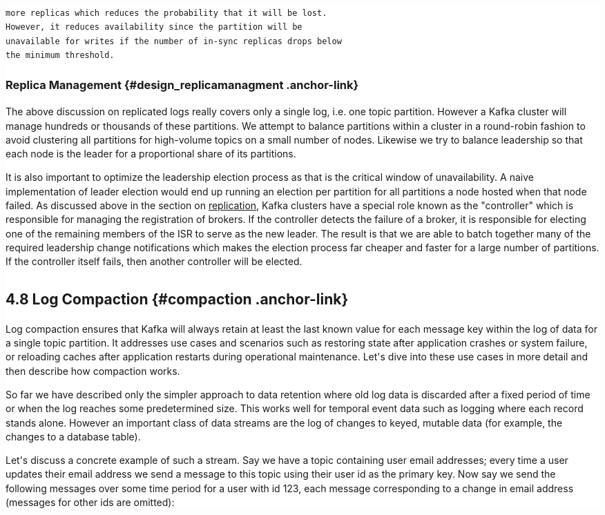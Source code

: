     more replicas which reduces the probability that it will be lost.
    However, it reduces availability since the partition will be
    unavailable for writes if the number of in-sync replicas drops below
    the minimum threshold.

### Replica Management {#design_replicamanagment .anchor-link}

The above discussion on replicated logs really covers only a single log,
i.e. one topic partition. However a Kafka cluster will manage hundreds
or thousands of these partitions. We attempt to balance partitions
within a cluster in a round-robin fashion to avoid clustering all
partitions for high-volume topics on a small number of nodes. Likewise
we try to balance leadership so that each node is the leader for a
proportional share of its partitions.

It is also important to optimize the leadership election process as that
is the critical window of unavailability. A naive implementation of
leader election would end up running an election per partition for all
partitions a node hosted when that node failed. As discussed above in
the section on [replication](../design#replication), Kafka clusters have a
special role known as the \"controller\" which is responsible for
managing the registration of brokers. If the controller detects the
failure of a broker, it is responsible for electing one of the remaining
members of the ISR to serve as the new leader. The result is that we are
able to batch together many of the required leadership change
notifications which makes the election process far cheaper and faster
for a large number of partitions. If the controller itself fails, then
another controller will be elected.

## 4.8 Log Compaction {#compaction .anchor-link}

Log compaction ensures that Kafka will always retain at least the last
known value for each message key within the log of data for a single
topic partition. It addresses use cases and scenarios such as restoring
state after application crashes or system failure, or reloading caches
after application restarts during operational maintenance. Let\'s dive
into these use cases in more detail and then describe how compaction
works.

So far we have described only the simpler approach to data retention
where old log data is discarded after a fixed period of time or when the
log reaches some predetermined size. This works well for temporal event
data such as logging where each record stands alone. However an
important class of data streams are the log of changes to keyed, mutable
data (for example, the changes to a database table).

Let\'s discuss a concrete example of such a stream. Say we have a topic
containing user email addresses; every time a user updates their email
address we send a message to this topic using their user id as the
primary key. Now say we send the following messages over some time
period for a user with id 123, each message corresponding to a change in
email address (messages for other ids are omitted):
